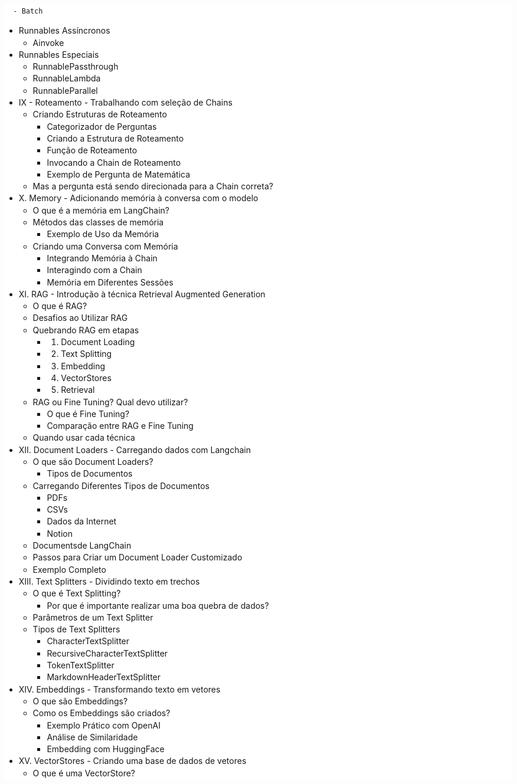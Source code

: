       - Batch
   - Runnables Assíncronos
      - Ainvoke
   - Runnables Especiais
      - RunnablePassthrough
      - RunnableLambda
      - RunnableParallel
- IX - Roteamento - Trabalhando com seleção de Chains
   - Criando Estruturas de Roteamento
      - Categorizador de Perguntas
      - Criando a Estrutura de Roteamento
      - Função de Roteamento
      - Invocando a Chain de Roteamento
      - Exemplo de Pergunta de Matemática
   - Mas a pergunta está sendo direcionada para a Chain correta?
- X. Memory - Adicionando memória à conversa com o modelo
   - O que é a memória em LangChain?
   - Métodos das classes de memória
      - Exemplo de Uso da Memória
   - Criando uma Conversa com Memória
      - Integrando Memória à Chain
      - Interagindo com a Chain
      - Memória em Diferentes Sessões
- XI. RAG - Introdução à técnica Retrieval Augmented Generation
   - O que é RAG?
   - Desafios ao Utilizar RAG
   - Quebrando RAG em etapas
      - 1. Document Loading
      - 2. Text Splitting
      - 3. Embedding
      - 4. VectorStores
      - 5. Retrieval
   - RAG ou Fine Tuning? Qual devo utilizar?
      - O que é Fine Tuning?
      - Comparação entre RAG e Fine Tuning
   - Quando usar cada técnica
- XII. Document Loaders - Carregando dados com Langchain
   - O que são Document Loaders?
      - Tipos de Documentos
   - Carregando Diferentes Tipos de Documentos
      - PDFs
      - CSVs
      - Dados da Internet
      - Notion
   - Documentsde LangChain
   - Passos para Criar um Document Loader Customizado
   - Exemplo Completo
- XIII. Text Splitters - Dividindo texto em trechos
   - O que é Text Splitting?
      - Por que é importante realizar uma boa quebra de dados?
   - Parâmetros de um Text Splitter
   - Tipos de Text Splitters
      - CharacterTextSplitter
      - RecursiveCharacterTextSplitter
      - TokenTextSplitter
      - MarkdownHeaderTextSplitter
- XIV. Embeddings - Transformando texto em vetores
   - O que são Embeddings?
   - Como os Embeddings são criados?
      - Exemplo Prático com OpenAI
      - Análise de Similaridade
      - Embedding com HuggingFace
- XV. VectorStores - Criando uma base de dados de vetores
   - O que é uma VectorStore?
